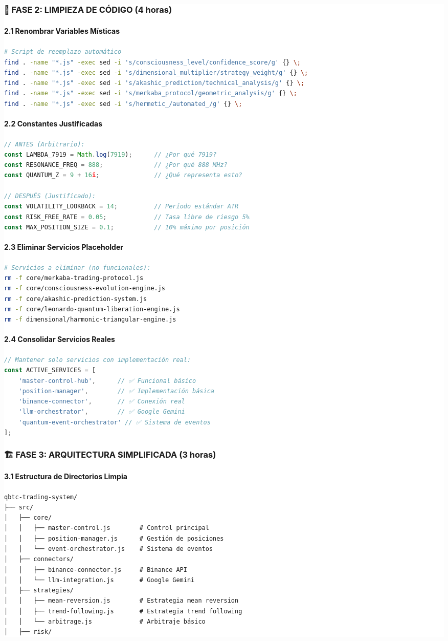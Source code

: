 ### **🔧 FASE 2: LIMPIEZA DE CÓDIGO (4 horas)**

#### **2.1 Renombrar Variables Místicas**
```bash
# Script de reemplazo automático
find . -name "*.js" -exec sed -i 's/consciousness_level/confidence_score/g' {} \;
find . -name "*.js" -exec sed -i 's/dimensional_multiplier/strategy_weight/g' {} \;
find . -name "*.js" -exec sed -i 's/akashic_prediction/technical_analysis/g' {} \;
find . -name "*.js" -exec sed -i 's/merkaba_protocol/geometric_analysis/g' {} \;
find . -name "*.js" -exec sed -i 's/hermetic_/automated_/g' {} \;
```

#### **2.2 Constantes Justificadas**
```javascript
// ANTES (Arbitrario):
const LAMBDA_7919 = Math.log(7919);      // ¿Por qué 7919?
const RESONANCE_FREQ = 888;              // ¿Por qué 888 MHz?
const QUANTUM_Z = 9 + 16i;               // ¿Qué representa esto?

// DESPUÉS (Justificado):
const VOLATILITY_LOOKBACK = 14;          // Período estándar ATR
const RISK_FREE_RATE = 0.05;             // Tasa libre de riesgo 5%
const MAX_POSITION_SIZE = 0.1;           // 10% máximo por posición
```

#### **2.3 Eliminar Servicios Placeholder**
```bash
# Servicios a eliminar (no funcionales):
rm -f core/merkaba-trading-protocol.js
rm -f core/consciousness-evolution-engine.js  
rm -f core/akashic-prediction-system.js
rm -f core/leonardo-quantum-liberation-engine.js
rm -f dimensional/harmonic-triangular-engine.js
```

#### **2.4 Consolidar Servicios Reales**
```javascript
// Mantener solo servicios con implementación real:
const ACTIVE_SERVICES = [
    'master-control-hub',      // ✅ Funcional básico
    'position-manager',        // ✅ Implementación básica
    'binance-connector',       // ✅ Conexión real
    'llm-orchestrator',        // ✅ Google Gemini
    'quantum-event-orchestrator' // ✅ Sistema de eventos
];
```

### **🏗️ FASE 3: ARQUITECTURA SIMPLIFICADA (3 horas)**

#### **3.1 Estructura de Directorios Limpia**
```
qbtc-trading-system/
├── src/
│   ├── core/
│   │   ├── master-control.js        # Control principal
│   │   ├── position-manager.js      # Gestión de posiciones  
│   │   └── event-orchestrator.js    # Sistema de eventos
│   ├── connectors/
│   │   ├── binance-connector.js     # Binance API
│   │   └── llm-integration.js       # Google Gemini
│   ├── strategies/
│   │   ├── mean-reversion.js        # Estrategia mean reversion
│   │   ├── trend-following.js       # Estrategia trend following
│   │   └── arbitrage.js             # Arbitraje básico
│   ├── risk/
```